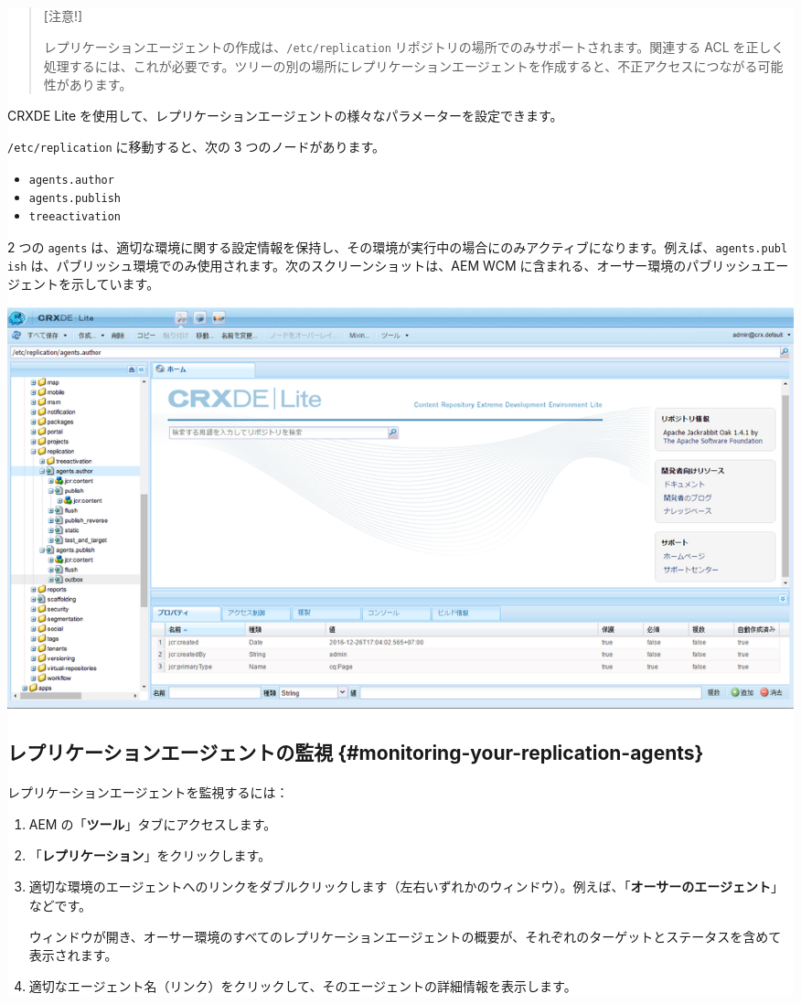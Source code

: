 >[注意!]
>
>レプリケーションエージェントの作成は、`/etc/replication` リポジトリの場所でのみサポートされます。関連する ACL を正しく処理するには、これが必要です。ツリーの別の場所にレプリケーションエージェントを作成すると、不正アクセスにつながる可能性があります。

CRXDE Lite を使用して、レプリケーションエージェントの様々なパラメーターを設定できます。

`/etc/replication` に移動すると、次の 3 つのノードがあります。

* `agents.author`
* `agents.publish`
* `treeactivation`

2 つの `agents` は、適切な環境に関する設定情報を保持し、その環境が実行中の場合にのみアクティブになります。例えば、`agents.publish` は、パブリッシュ環境でのみ使用されます。次のスクリーンショットは、AEM WCM に含まれる、オーサー環境のパブリッシュエージェントを示しています。

![chlimage_1-147](assets/chlimage_1-147.png)

## レプリケーションエージェントの監視 {#monitoring-your-replication-agents}

レプリケーションエージェントを監視するには：

1. AEM の「**ツール**」タブにアクセスします。
1. 「**レプリケーション**」をクリックします。
1. 適切な環境のエージェントへのリンクをダブルクリックします（左右いずれかのウィンドウ）。例えば、「**オーサーのエージェント**」などです。

   ウィンドウが開き、オーサー環境のすべてのレプリケーションエージェントの概要が、それぞれのターゲットとステータスを含めて表示されます。

1. 適切なエージェント名（リンク）をクリックして、そのエージェントの詳細情報を表示します。
